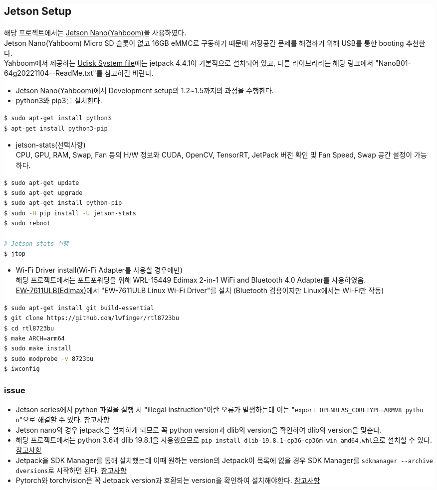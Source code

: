 ## __Jetson Setup__
해당 프로젝트에서는 [Jetson Nano(Yahboom)](http://www.yahboom.net/study/jetson-nano)을 사용하였다.  
Jetson Nano(Yahboom) Micro SD 슬롯이 없고 16GB eMMC로 구동하기 때문에 저장공간 문제를 해결하기 위해 USB를 통한 booting 추천한다.  
Yahboom에서 제공하는 [Udisk System file](https://drive.google.com/drive/folders/1bNPN5zVxBnZNFa2-vDwwci_jUaDIo7G9)에는 jetpack 4.4.1이 기본적으로 설치되어 있고, 다른 라이브러리는 해당 링크에서 "NanoB01-64g20221104--ReadMe.txt"를 참고하길 바란다.


- [Jetson Nano(Yahboom)](http://www.yahboom.net/study/jetson-nano)에서 Development setup의 1.2~1.5까지의 과정을 수행한다.  
- python3와 pip3를 설치한다.
```sh
$ sudo apt-get install python3
$ apt-get install python3-pip
```
- jetson-stats(선택사항)  
CPU, GPU, RAM, Swap, Fan 등의 H/W 정보와 CUDA, OpenCV, TensorRT, JetPack 버전 확인 및 Fan Speed, Swap 공간 설정이 가능하다.
```sh
$ sudo apt-get update
$ sudo apt-get upgrade
$ sudo apt-get install python-pip
$ sudo -H pip install -U jetson-stats
$ sudo reboot

# Jetson-stats 실행
$ jtop
```
- Wi-Fi Driver install(Wi-Fi Adapter를 사용할 경우에만)  
해당 프로젝트에서는 포트포워딩을 위해 WRL-15449 Edimax 2-in-1 WiFi and Bluetooth 4.0 Adapter를 사용하였음.  
[EW-7611ULB(Edimax)](https://www.edimax.com/edimax/download/download/data/edimax/global/download/bluetooth/ew-7611ulb)에서 "EW-7611ULB Linux Wi-Fi Driver"를 설치 (Bluetooth 겸용이지만 Linux에서는 Wi-Fi만 작동)
```sh
$ sudo apt-get install git build-essential
$ git clone https://github.com/lwfinger/rtl8723bu
$ cd rtl8723bu
$ make ARCH=arm64
$ sudo make install
$ sudo modprobe -v 8723bu
$ iwconfig
```
### __issue__
- Jetson series에서 python 파일을 실행 시 "illegal instruction"이란 오류가 발생하는데 이는 "```export OPENBLAS_CORETYPE=ARMV8 python```"으로 해결할 수 있다. [참고사항](https://github.com/numpy/numpy/issues/18131)
- Jetson nano의 경우 jetpack을 설치하게 되므로 꼭 python version과 dlib의 version을 확인하여 dlib의 version을 맞춘다. 
- 해당 프로젝트에서는 python 3.6과 dlib 19.8.1을 사용했으므로 ```pip install dlib-19.8.1-cp36-cp36m-win_amd64.whl```으로 설치할 수 있다. [참고사항](https://stackoverflow.com/questions/69763889/import-dlib-on-jetson-nx-got-illegal-instruction-core-dumped)
- Jetpack을 SDK Manager를 통해 설치했는데 이때 원하는 version의 Jetpack이 목록에 없을 경우 SDK Manager를 ```sdkmanager --archivedversions```로 시작하면 된다. [참고사항](https://forums.developer.nvidia.com/t/jetpack-4-2-sdk-manager/187187)
- Pytorch와 torchvision은 꼭 Jetpack version과 호환되는 version을 확인하여 설치해야한다. [참고사항](https://yoonchang.tistory.com/25)
